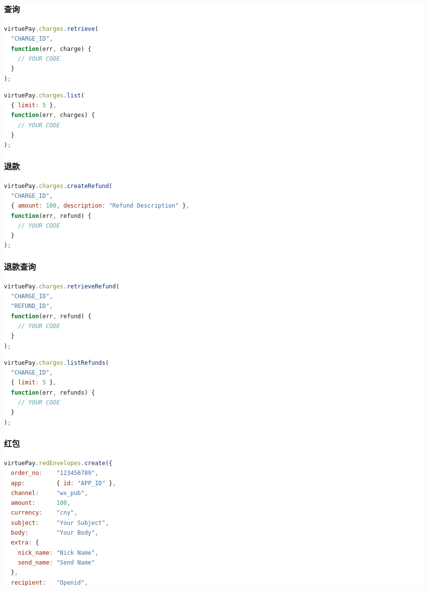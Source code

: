 ### 查询
``` js
virtuePay.charges.retrieve(
  "CHARGE_ID",
  function(err, charge) {
    // YOUR CODE
  }
);
```
``` js
virtuePay.charges.list(
  { limit: 5 },
  function(err, charges) {
    // YOUR CODE
  }
);
```

### 退款
``` js
virtuePay.charges.createRefund(
  "CHARGE_ID",
  { amount: 100, description: "Refund Description" },
  function(err, refund) {
    // YOUR CODE
  }
);
```

### 退款查询
``` js
virtuePay.charges.retrieveRefund(
  "CHARGE_ID",
  "REFUND_ID",
  function(err, refund) {
    // YOUR CODE
  }
);
```
``` js
virtuePay.charges.listRefunds(
  "CHARGE_ID",
  { limit: 5 },
  function(err, refunds) {
    // YOUR CODE
  }
);
```

### 红包
``` js
virtuePay.redEnvelopes.create({
  order_no:    "123456789",
  app:         { id: "APP_ID" },
  channel:     "wx_pub",
  amount:      100,
  currency:    "cny",
  subject:     "Your Subject",
  body:        "Your Body",
  extra: {
    nick_name: "Nick Name",
    send_name: "Send Name"
  },
  recipient:   "Openid",
```